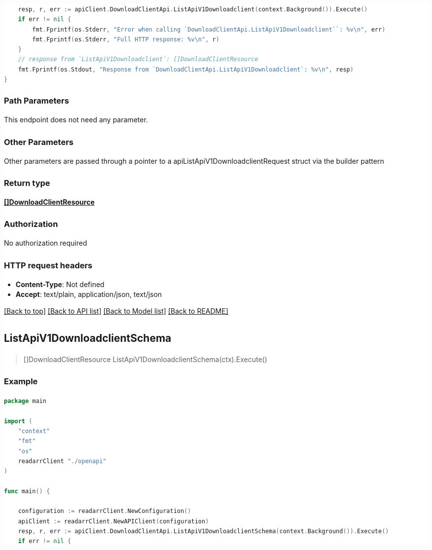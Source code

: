 ```go
    resp, r, err := apiClient.DownloadClientApi.ListApiV1Downloadclient(context.Background()).Execute()
    if err != nil {
        fmt.Fprintf(os.Stderr, "Error when calling `DownloadClientApi.ListApiV1Downloadclient``: %v\n", err)
        fmt.Fprintf(os.Stderr, "Full HTTP response: %v\n", r)
    }
    // response from `ListApiV1Downloadclient`: []DownloadClientResource
    fmt.Fprintf(os.Stdout, "Response from `DownloadClientApi.ListApiV1Downloadclient`: %v\n", resp)
}
```

### Path Parameters

This endpoint does not need any parameter.

### Other Parameters

Other parameters are passed through a pointer to a apiListApiV1DownloadclientRequest struct via the builder pattern


### Return type

[**[]DownloadClientResource**](DownloadClientResource.md)

### Authorization

No authorization required

### HTTP request headers

- **Content-Type**: Not defined
- **Accept**: text/plain, application/json, text/json

[[Back to top]](#) [[Back to API list]](../README.md#documentation-for-api-endpoints)
[[Back to Model list]](../README.md#documentation-for-models)
[[Back to README]](../README.md)


## ListApiV1DownloadclientSchema

> []DownloadClientResource ListApiV1DownloadclientSchema(ctx).Execute()



### Example

```go
package main

import (
    "context"
    "fmt"
    "os"
    readarrClient "./openapi"
)

func main() {

    configuration := readarrClient.NewConfiguration()
    apiClient := readarrClient.NewAPIClient(configuration)
    resp, r, err := apiClient.DownloadClientApi.ListApiV1DownloadclientSchema(context.Background()).Execute()
    if err != nil {
```